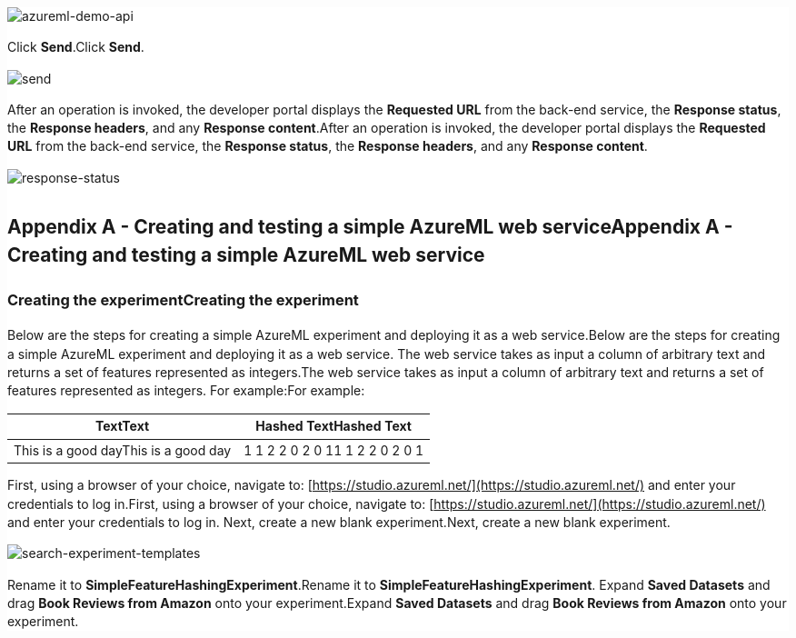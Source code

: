 ![azureml-demo-api](https://docstestmedia1.blob.core.windows.net/azure-media/articles/machine-learning/media/machine-learning-manage-web-service-endpoints-using-api-management/azureml-demo-api.png)

<span data-ttu-id="012df-220">Click **Send**.</span><span class="sxs-lookup"><span data-stu-id="012df-220">Click **Send**.</span></span>

![send](https://docstestmedia1.blob.core.windows.net/azure-media/articles/machine-learning/media/machine-learning-manage-web-service-endpoints-using-api-management/send.png)

<span data-ttu-id="012df-222">After an operation is invoked, the developer portal displays the **Requested URL** from the back-end service, the **Response status**, the **Response headers**, and any **Response content**.</span><span class="sxs-lookup"><span data-stu-id="012df-222">After an operation is invoked, the developer portal displays the **Requested URL** from the back-end service, the **Response status**, the **Response headers**, and any **Response content**.</span></span>

![response-status](https://docstestmedia1.blob.core.windows.net/azure-media/articles/machine-learning/media/machine-learning-manage-web-service-endpoints-using-api-management/response-status.png)

## <a name="appendix-a---creating-and-testing-a-simple-azureml-web-service"></a><span data-ttu-id="012df-224">Appendix A - Creating and testing a simple AzureML web service</span><span class="sxs-lookup"><span data-stu-id="012df-224">Appendix A - Creating and testing a simple AzureML web service</span></span>
### <a name="creating-the-experiment"></a><span data-ttu-id="012df-225">Creating the experiment</span><span class="sxs-lookup"><span data-stu-id="012df-225">Creating the experiment</span></span>
<span data-ttu-id="012df-226">Below are the steps for creating a simple AzureML experiment and deploying it as a web service.</span><span class="sxs-lookup"><span data-stu-id="012df-226">Below are the steps for creating a simple AzureML experiment and deploying it as a web service.</span></span> <span data-ttu-id="012df-227">The web service takes as input a column of arbitrary text and returns a set of features represented as integers.</span><span class="sxs-lookup"><span data-stu-id="012df-227">The web service takes as input a column of arbitrary text and returns a set of features represented as integers.</span></span> <span data-ttu-id="012df-228">For example:</span><span class="sxs-lookup"><span data-stu-id="012df-228">For example:</span></span>

| <span data-ttu-id="012df-229">Text</span><span class="sxs-lookup"><span data-stu-id="012df-229">Text</span></span> | <span data-ttu-id="012df-230">Hashed Text</span><span class="sxs-lookup"><span data-stu-id="012df-230">Hashed Text</span></span> |
| --- | --- |
| <span data-ttu-id="012df-231">This is a good day</span><span class="sxs-lookup"><span data-stu-id="012df-231">This is a good day</span></span> |<span data-ttu-id="012df-232">1 1 2 2 0 2 0 1</span><span class="sxs-lookup"><span data-stu-id="012df-232">1 1 2 2 0 2 0 1</span></span> |

<span data-ttu-id="012df-233">First, using a browser of your choice, navigate to: [https://studio.azureml.net/](https://studio.azureml.net/) and enter your credentials to log in.</span><span class="sxs-lookup"><span data-stu-id="012df-233">First, using a browser of your choice, navigate to: [https://studio.azureml.net/](https://studio.azureml.net/) and enter your credentials to log in.</span></span> <span data-ttu-id="012df-234">Next, create a new blank experiment.</span><span class="sxs-lookup"><span data-stu-id="012df-234">Next, create a new blank experiment.</span></span>

![search-experiment-templates](https://docstestmedia1.blob.core.windows.net/azure-media/articles/machine-learning/media/machine-learning-manage-web-service-endpoints-using-api-management/search-experiment-templates.png)

<span data-ttu-id="012df-236">Rename it to **SimpleFeatureHashingExperiment**.</span><span class="sxs-lookup"><span data-stu-id="012df-236">Rename it to **SimpleFeatureHashingExperiment**.</span></span> <span data-ttu-id="012df-237">Expand **Saved Datasets** and drag **Book Reviews from Amazon** onto your experiment.</span><span class="sxs-lookup"><span data-stu-id="012df-237">Expand **Saved Datasets** and drag **Book Reviews from Amazon** onto your experiment.</span></span>
